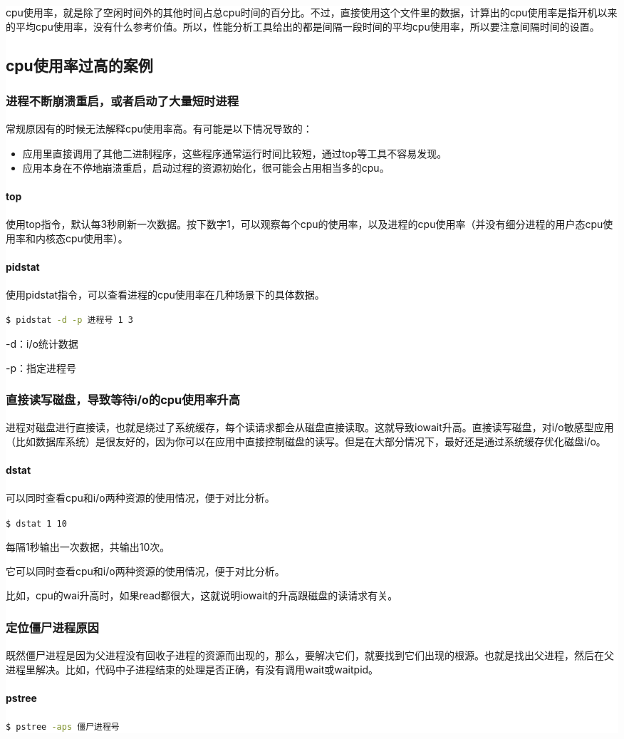 cpu使用率，就是除了空闲时间外的其他时间占总cpu时间的百分比。不过，直接使用这个文件里的数据，计算出的cpu使用率是指开机以来的平均cpu使用率，没有什么参考价值。所以，性能分析工具给出的都是间隔一段时间的平均cpu使用率，所以要注意间隔时间的设置。

## cpu使用率过高的案例

### 进程不断崩溃重启，或者启动了大量短时进程

常规原因有的时候无法解释cpu使用率高。有可能是以下情况导致的：

- 应用里直接调用了其他二进制程序，这些程序通常运行时间比较短，通过top等工具不容易发现。
- 应用本身在不停地崩溃重启，启动过程的资源初始化，很可能会占用相当多的cpu。

#### top

使用top指令，默认每3秒刷新一次数据。按下数字1，可以观察每个cpu的使用率，以及进程的cpu使用率（并没有细分进程的用户态cpu使用率和内核态cpu使用率）。

#### pidstat

使用pidstat指令，可以查看进程的cpu使用率在几种场景下的具体数据。

```bash
$ pidstat -d -p 进程号 1 3
```

-d：i/o统计数据

-p：指定进程号

### 直接读写磁盘，导致等待i/o的cpu使用率升高

进程对磁盘进行直接读，也就是绕过了系统缓存，每个读请求都会从磁盘直接读取。这就导致iowait升高。直接读写磁盘，对i/o敏感型应用（比如数据库系统）是很友好的，因为你可以在应用中直接控制磁盘的读写。但是在大部分情况下，最好还是通过系统缓存优化磁盘i/o。

#### dstat

可以同时查看cpu和i/o两种资源的使用情况，便于对比分析。

```bash
$ dstat 1 10
```

每隔1秒输出一次数据，共输出10次。

它可以同时查看cpu和i/o两种资源的使用情况，便于对比分析。

比如，cpu的wai升高时，如果read都很大，这就说明iowait的升高跟磁盘的读请求有关。

### 定位僵尸进程原因

既然僵尸进程是因为父进程没有回收子进程的资源而出现的，那么，要解决它们，就要找到它们出现的根源。也就是找出父进程，然后在父进程里解决。比如，代码中子进程结束的处理是否正确，有没有调用wait或waitpid。

#### pstree

```bash
$ pstree -aps 僵尸进程号
```

